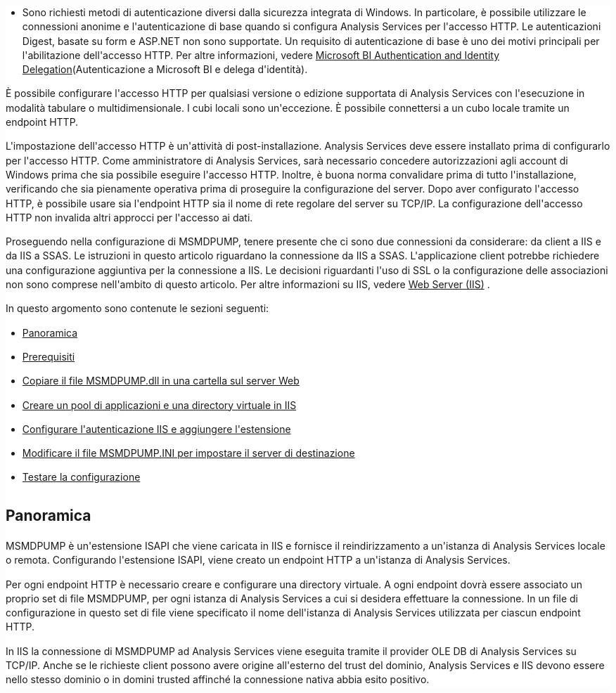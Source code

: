 -   Sono richiesti metodi di autenticazione diversi dalla sicurezza integrata di Windows. In particolare, è possibile utilizzare le connessioni anonime e l'autenticazione di base quando si configura Analysis Services per l'accesso HTTP. Le autenticazioni Digest, basate su form e ASP.NET non sono supportate. Un requisito di autenticazione di base è uno dei motivi principali per l'abilitazione dell'accesso HTTP. Per altre informazioni, vedere [Microsoft BI Authentication and Identity Delegation](http://go.microsoft.com/fwlink/?LinkId=286576)(Autenticazione a Microsoft BI e delega d'identità).  
  
 È possibile configurare l'accesso HTTP per qualsiasi versione o edizione supportata di Analysis Services con l'esecuzione in modalità tabulare o multidimensionale. I cubi locali sono un'eccezione. È possibile connettersi a un cubo locale tramite un endpoint HTTP.  
  
 L'impostazione dell'accesso HTTP è un'attività di post-installazione. Analysis Services deve essere installato prima di configurarlo per l'accesso HTTP. Come amministratore di Analysis Services, sarà necessario concedere autorizzazioni agli account di Windows prima che sia possibile eseguire l'accesso HTTP. Inoltre, è buona norma convalidare prima di tutto l'installazione, verificando che sia pienamente operativa prima di proseguire la configurazione del server. Dopo aver configurato l'accesso HTTP, è possibile usare sia l'endpoint HTTP sia il nome di rete regolare del server su TCP/IP. La configurazione dell'accesso HTTP non invalida altri approcci per l'accesso ai dati.  
  
 Proseguendo nella configurazione di MSMDPUMP, tenere presente che ci sono due connessioni da considerare: da client a IIS e da IIS a SSAS. Le istruzioni in questo articolo riguardano la connessione da IIS a SSAS. L'applicazione client potrebbe richiedere una configurazione aggiuntiva per la connessione a IIS. Le decisioni riguardanti l'uso di SSL o la configurazione delle associazioni non sono comprese nell'ambito di questo articolo. Per altre informazioni su IIS, vedere [Web Server (IIS)](http://technet.microsoft.com/library/hh831725.aspx) .  
  
 In questo argomento sono contenute le sezioni seguenti:  
  
-   [Panoramica](#bkmk_overview)  
  
-   [Prerequisiti](#bkmk_prereq)  
  
-   [Copiare il file MSMDPUMP.dll in una cartella sul server Web](#bkmk_copy)  
  
-   [Creare un pool di applicazioni e una directory virtuale in IIS](#bkmk_appPool)  
  
-   [Configurare l'autenticazione IIS e aggiungere l'estensione](#bkmk_auth)  
  
-   [Modificare il file MSMDPUMP.INI per impostare il server di destinazione](#bkmk_edit)  
  
-   [Testare la configurazione](#bkmk_test)  
  
##  <a name="bkmk_overview"></a> Panoramica  
 MSMDPUMP è un'estensione ISAPI che viene caricata in IIS e fornisce il reindirizzamento a un'istanza di Analysis Services locale o remota. Configurando l'estensione ISAPI, viene creato un endpoint HTTP a un'istanza di Analysis Services.  
  
 Per ogni endpoint HTTP è necessario creare e configurare una directory virtuale. A ogni endpoint dovrà essere associato un proprio set di file MSMDPUMP, per ogni istanza di Analysis Services a cui si desidera effettuare la connessione. In un file di configurazione in questo set di file viene specificato il nome dell'istanza di Analysis Services utilizzata per ciascun endpoint HTTP.  
  
 In IIS la connessione di MSMDPUMP ad Analysis Services viene eseguita tramite il provider OLE DB di Analysis Services su TCP/IP. Anche se le richieste client possono avere origine all'esterno del trust del dominio, Analysis Services e IIS devono essere nello stesso dominio o in domini trusted affinché la connessione nativa abbia esito positivo.  
  